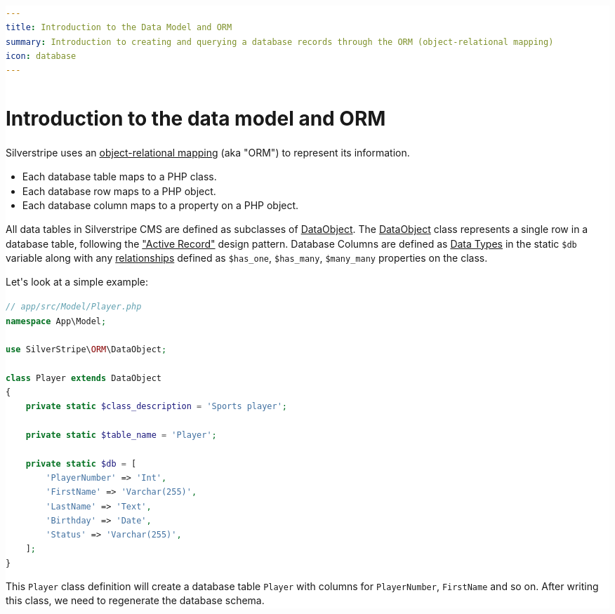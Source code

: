 ```yaml
---
title: Introduction to the Data Model and ORM
summary: Introduction to creating and querying a database records through the ORM (object-relational mapping)
icon: database
---
```


# Introduction to the data model and ORM

Silverstripe uses an [object-relational mapping](https://en.wikipedia.org/wiki/Object-relational_mapping) (aka "ORM") to represent its
information.

- Each database table maps to a PHP class.
- Each database row maps to a PHP object.
- Each database column maps to a property on a PHP object.

All data tables in Silverstripe CMS are defined as subclasses of [DataObject](api:SilverStripe\ORM\DataObject). The [DataObject](api:SilverStripe\ORM\DataObject) class represents a
single row in a database table, following the ["Active Record"](https://en.wikipedia.org/wiki/Active_record_pattern)
design pattern. Database Columns are defined as [Data Types](/developer_guides/model/data_types_and_casting) in the static `$db` variable
along with any [relationships](relations) defined as `$has_one`, `$has_many`, `$many_many` properties on the class.

Let's look at a simple example:

```php
// app/src/Model/Player.php
namespace App\Model;

use SilverStripe\ORM\DataObject;

class Player extends DataObject
{
    private static $class_description = 'Sports player';

    private static $table_name = 'Player';

    private static $db = [
        'PlayerNumber' => 'Int',
        'FirstName' => 'Varchar(255)',
        'LastName' => 'Text',
        'Birthday' => 'Date',
        'Status' => 'Varchar(255)',
    ];
}
```

This `Player` class definition will create a database table `Player` with columns for `PlayerNumber`, `FirstName` and
so on. After writing this class, we need to regenerate the database schema.
